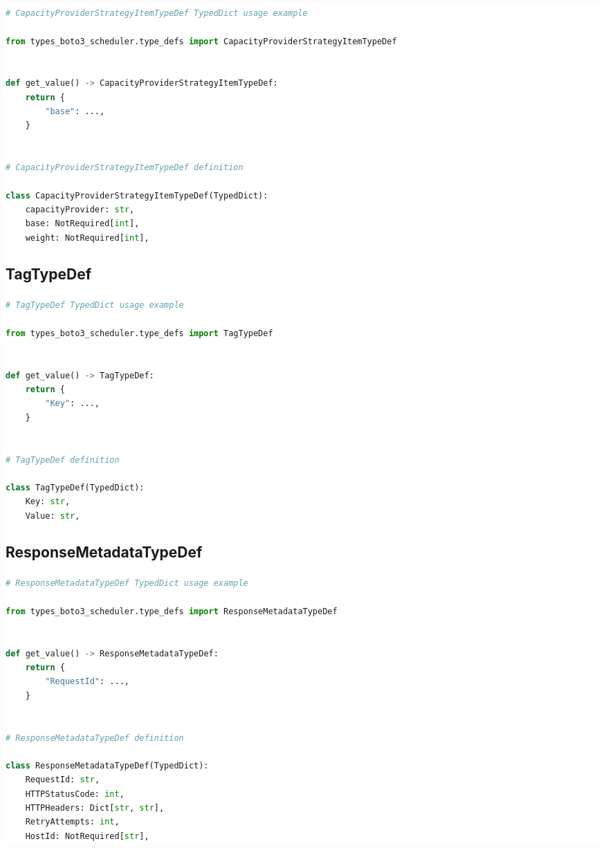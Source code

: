 ```python
# CapacityProviderStrategyItemTypeDef TypedDict usage example

from types_boto3_scheduler.type_defs import CapacityProviderStrategyItemTypeDef


def get_value() -> CapacityProviderStrategyItemTypeDef:
    return {
        "base": ...,
    }


# CapacityProviderStrategyItemTypeDef definition

class CapacityProviderStrategyItemTypeDef(TypedDict):
    capacityProvider: str,
    base: NotRequired[int],
    weight: NotRequired[int],
```


## TagTypeDef

```python
# TagTypeDef TypedDict usage example

from types_boto3_scheduler.type_defs import TagTypeDef


def get_value() -> TagTypeDef:
    return {
        "Key": ...,
    }


# TagTypeDef definition

class TagTypeDef(TypedDict):
    Key: str,
    Value: str,
```


## ResponseMetadataTypeDef

```python
# ResponseMetadataTypeDef TypedDict usage example

from types_boto3_scheduler.type_defs import ResponseMetadataTypeDef


def get_value() -> ResponseMetadataTypeDef:
    return {
        "RequestId": ...,
    }


# ResponseMetadataTypeDef definition

class ResponseMetadataTypeDef(TypedDict):
    RequestId: str,
    HTTPStatusCode: int,
    HTTPHeaders: Dict[str, str],
    RetryAttempts: int,
    HostId: NotRequired[str],
```